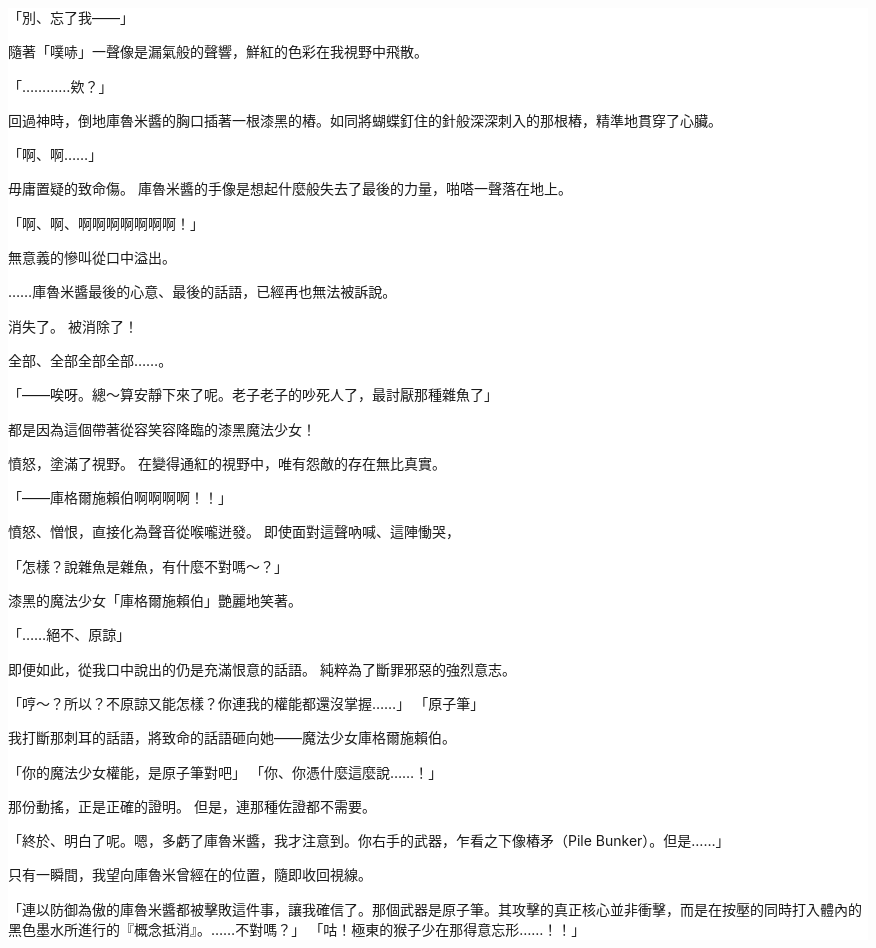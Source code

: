 「別、忘了我――」

隨著「噗哧」一聲像是漏氣般的聲響，鮮紅的色彩在我視野中飛散。

「…………欸？」

回過神時，倒地庫魯米醬的胸口插著一根漆黑的樁。如同將蝴蝶釘住的針般深深刺入的那根樁，精準地貫穿了心臟。

「啊、啊……」

毋庸置疑的致命傷。
庫魯米醬的手像是想起什麼般失去了最後的力量，啪嗒一聲落在地上。

「啊、啊、啊啊啊啊啊啊啊！」

無意義的慘叫從口中溢出。

……庫魯米醬最後的心意、最後的話語，已經再也無法被訴說。

消失了。
被消除了！

全部、全部全部全部……。

「——唉呀。總～算安靜下來了呢。老子老子的吵死人了，最討厭那種雜魚了」

都是因為這個帶著從容笑容降臨的漆黑魔法少女！

憤怒，塗滿了視野。
在變得通紅的視野中，唯有怨敵的存在無比真實。

「——庫格爾施賴伯啊啊啊啊！！」

憤怒、憎恨，直接化為聲音從喉嚨迸發。
即使面對這聲吶喊、這陣慟哭，

「怎樣？說雜魚是雜魚，有什麼不對嗎～？」

漆黑的魔法少女「庫格爾施賴伯」艷麗地笑著。

「……絕不、原諒」

即便如此，從我口中說出的仍是充滿恨意的話語。
純粹為了斷罪邪惡的強烈意志。

「哼～？所以？不原諒又能怎樣？你連我的權能都還沒掌握……」
「原子筆」

我打斷那刺耳的話語，將致命的話語砸向她——魔法少女庫格爾施賴伯。

「你的魔法少女權能，是原子筆對吧」
「你、你憑什麼這麼說……！」

那份動搖，正是正確的證明。
但是，連那種佐證都不需要。

「終於、明白了呢。嗯，多虧了庫魯米醬，我才注意到。你右手的武器，乍看之下像樁矛（Pile Bunker）。但是……」

只有一瞬間，我望向庫魯米曾經在的位置，隨即收回視線。

「連以防御為傲的庫魯米醬都被擊敗這件事，讓我確信了。那個武器是原子筆。其攻擊的真正核心並非衝擊，而是在按壓的同時打入體內的黑色墨水所進行的『概念抵消』。……不對嗎？」
「咕！極東的猴子少在那得意忘形……！！」
